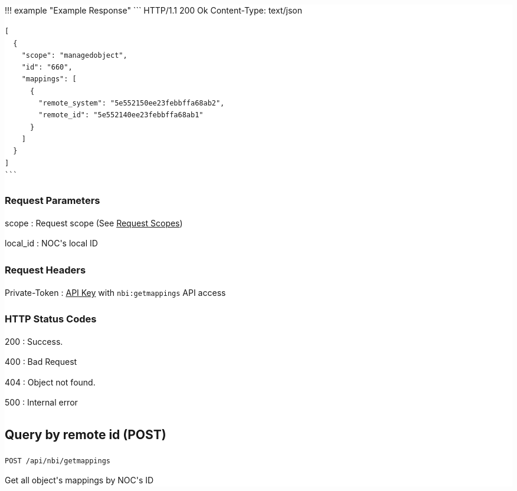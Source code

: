 
!!! example "Example Response"
    ```
    HTTP/1.1 200 Ok
    Content-Type: text/json

    [
      {
        "scope": "managedobject",
        "id": "660",
        "mappings": [
          {
            "remote_system": "5e552150ee23febbffa68ab2",
            "remote_id": "5e552140ee23febbffa68ab1"
          }
        ]
      }
    ]
    ```

### Request Parameters

scope
: Request scope (See [Request Scopes](#request-scopes))

local_id
: NOC's local ID

### Request Headers

Private-Token
: [API Key](../../../../user/reference/concepts/apikey/index.md) with `nbi:getmappings` API access

### HTTP Status Codes

200
: Success.

400
: Bad Request

404
: Object not found.

500
: Internal error

## Query by remote id (POST)

```
POST /api/nbi/getmappings
```

Get all object's mappings by NOC's ID
